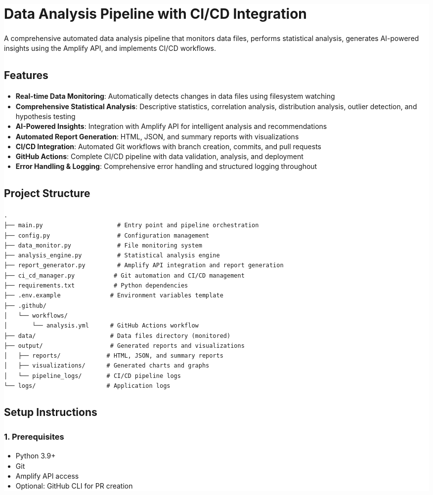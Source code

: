 # Data Analysis Pipeline with CI/CD Integration

A comprehensive automated data analysis pipeline that monitors data files, performs statistical analysis, generates AI-powered insights using the Amplify API, and implements CI/CD workflows.

## Features

- **Real-time Data Monitoring**: Automatically detects changes in data files using filesystem watching
- **Comprehensive Statistical Analysis**: Descriptive statistics, correlation analysis, distribution analysis, outlier detection, and hypothesis testing
- **AI-Powered Insights**: Integration with Amplify API for intelligent analysis and recommendations
- **Automated Report Generation**: HTML, JSON, and summary reports with visualizations
- **CI/CD Integration**: Automated Git workflows with branch creation, commits, and pull requests
- **GitHub Actions**: Complete CI/CD pipeline with data validation, analysis, and deployment
- **Error Handling & Logging**: Comprehensive error handling and structured logging throughout

## Project Structure

```
.
├── main.py                     # Entry point and pipeline orchestration
├── config.py                   # Configuration management
├── data_monitor.py             # File monitoring system
├── analysis_engine.py          # Statistical analysis engine
├── report_generator.py         # Amplify API integration and report generation
├── ci_cd_manager.py           # Git automation and CI/CD management
├── requirements.txt           # Python dependencies
├── .env.example              # Environment variables template
├── .github/
│   └── workflows/
│       └── analysis.yml      # GitHub Actions workflow
├── data/                     # Data files directory (monitored)
├── output/                   # Generated reports and visualizations
│   ├── reports/             # HTML, JSON, and summary reports
│   ├── visualizations/      # Generated charts and graphs
│   └── pipeline_logs/       # CI/CD pipeline logs
└── logs/                    # Application logs
```

## Setup Instructions

### 1. Prerequisites

- Python 3.9+
- Git
- Amplify API access
- Optional: GitHub CLI for PR creation
